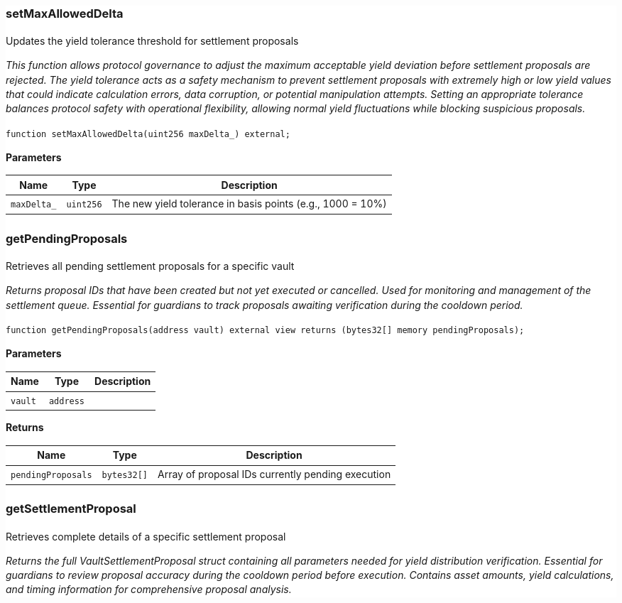 
### setMaxAllowedDelta

Updates the yield tolerance threshold for settlement proposals

*This function allows protocol governance to adjust the maximum acceptable yield deviation before
settlement proposals are rejected. The yield tolerance acts as a safety mechanism to prevent settlement
proposals with extremely high or low yield values that could indicate calculation errors, data corruption,
or potential manipulation attempts. Setting an appropriate tolerance balances protocol safety with
operational flexibility, allowing normal yield fluctuations while blocking suspicious proposals.*


```solidity
function setMaxAllowedDelta(uint256 maxDelta_) external;
```
**Parameters**

|Name|Type|Description|
|----|----|-----------|
|`maxDelta_`|`uint256`|The new yield tolerance in basis points (e.g., 1000 = 10%)|


### getPendingProposals

Retrieves all pending settlement proposals for a specific vault

*Returns proposal IDs that have been created but not yet executed or cancelled.
Used for monitoring and management of the settlement queue. Essential for guardians
to track proposals awaiting verification during the cooldown period.*


```solidity
function getPendingProposals(address vault) external view returns (bytes32[] memory pendingProposals);
```
**Parameters**

|Name|Type|Description|
|----|----|-----------|
|`vault`|`address`||

**Returns**

|Name|Type|Description|
|----|----|-----------|
|`pendingProposals`|`bytes32[]`|Array of proposal IDs currently pending execution|


### getSettlementProposal

Retrieves complete details of a specific settlement proposal

*Returns the full VaultSettlementProposal struct containing all parameters needed
for yield distribution verification. Essential for guardians to review proposal accuracy
during the cooldown period before execution. Contains asset amounts, yield calculations,
and timing information for comprehensive proposal analysis.*
